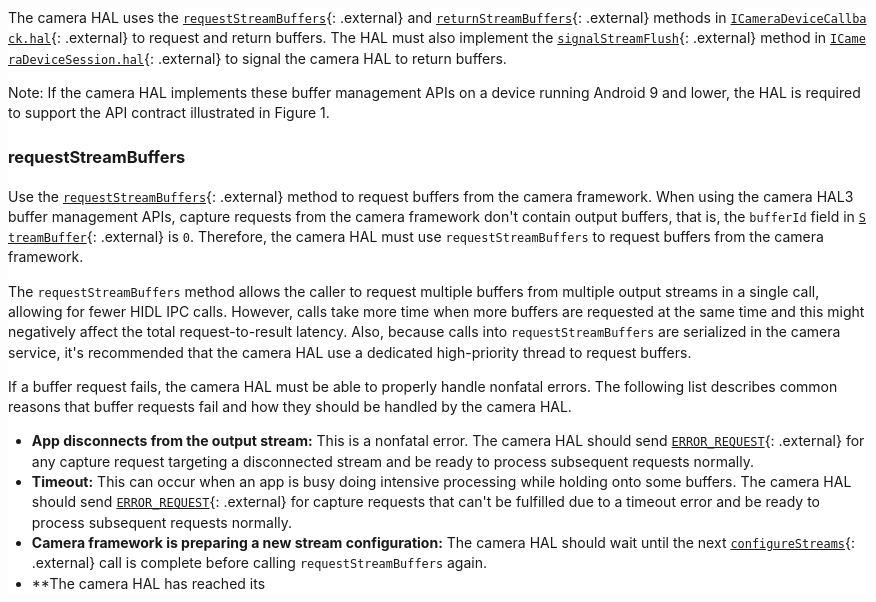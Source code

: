 The camera HAL uses the
[`requestStreamBuffers`](https://android.googlesource.com/platform/hardware/interfaces/+/refs/heads/master/camera/device/3.5/ICameraDeviceCallback.hal#57){: .external}
and
[`returnStreamBuffers`](https://android.googlesource.com/platform/hardware/interfaces/+/refs/heads/master/camera/device/3.5/ICameraDeviceCallback.hal#68){: .external}
methods in
[`ICameraDeviceCallback.hal`](https://android.googlesource.com/platform/hardware/interfaces/+/refs/heads/master/camera/device/3.5/ICameraDeviceCallback.hal){: .external}
to request and return buffers. The HAL must also implement the
[`signalStreamFlush`](https://android.googlesource.com/platform/hardware/interfaces/+/6a6fe0f47bb02e0d29c8dc4a9f909612a1c616ba/camera/device/3.5/ICameraDeviceSession.hal#98){: .external}
method in
[`ICameraDeviceSession.hal`](https://android.googlesource.com/platform/hardware/interfaces/+/refs/heads/master/camera/device/3.5/ICameraDeviceSession.hal){: .external}
to signal the camera HAL to return buffers.

Note: If the camera HAL implements these buffer management APIs on a device
running Android 9 and lower, the HAL is required to support the API contract
illustrated in Figure 1.

### requestStreamBuffers

Use the
[`requestStreamBuffers`](https://android.googlesource.com/platform/hardware/interfaces/+/refs/heads/master/camera/device/3.5/ICameraDeviceCallback.hal#57){: .external}
method to request buffers from the camera framework. When using the camera HAL3
buffer management APIs, capture requests from the camera framework don't
contain output buffers, that is, the `bufferId` field in
[`StreamBuffer`](https://android.googlesource.com/platform/hardware/interfaces/+/master/camera/device/3.2/types.hal#428){: .external}
is `0`. Therefore, the camera HAL must use `requestStreamBuffers` to request
buffers from the camera framework.

The `requestStreamBuffers` method allows the caller to request multiple buffers
from multiple output streams in a single call, allowing for fewer HIDL IPC
calls. However, calls take more time when more buffers are requested at the
same time and this might negatively affect the total request-to-result latency.
Also, because calls into `requestStreamBuffers` are serialized in the camera
service, it's recommended that the camera HAL use a dedicated high-priority
thread to request buffers.

If a buffer request fails, the camera HAL must be able to properly handle
nonfatal errors. The following list describes common reasons that buffer
requests fail and how they should be handled by the camera HAL.

+   **App disconnects from the output stream:**
    This is a nonfatal error. The camera HAL should send
    [`ERROR_REQUEST`](https://android.googlesource.com/platform/hardware/interfaces/+/master/camera/device/3.2/types.hal#583){: .external}
    for any capture request
    targeting a disconnected stream and be ready to process subsequent requests
    normally.
+   **Timeout:** This can occur when an app is busy doing
    intensive processing while holding onto some buffers. The camera HAL should
    send
    [`ERROR_REQUEST`](https://android.googlesource.com/platform/hardware/interfaces/+/master/camera/device/3.2/types.hal#583){: .external}
    for capture requests that can't be fulfilled due to a
    timeout error and be ready to process subsequent requests normally.
+   **Camera framework is preparing a new stream configuration:**
    The camera HAL should wait until the next
    [`configureStreams`](https://android.googlesource.com/platform/hardware/interfaces/+/master/camera/device/3.2/ICameraDeviceSession.hal#167){: .external}
    call is complete before calling `requestStreamBuffers` again.
+   **The camera HAL has reached its